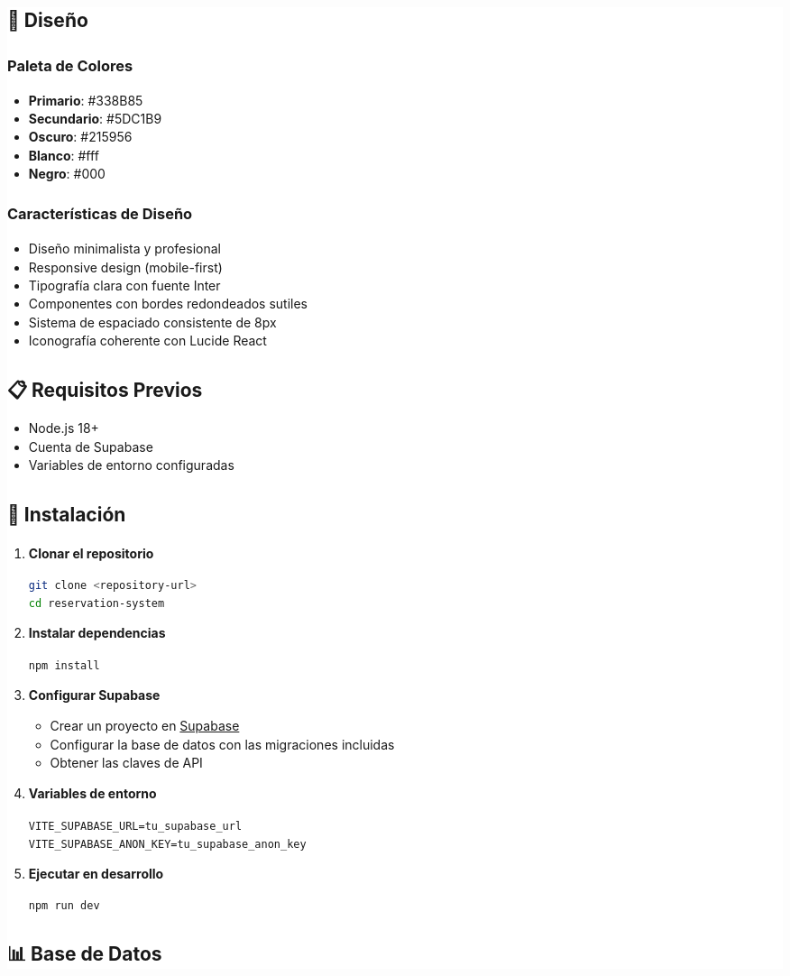 ## 🎨 Diseño

### Paleta de Colores
- **Primario**: #338B85
- **Secundario**: #5DC1B9
- **Oscuro**: #215956
- **Blanco**: #fff
- **Negro**: #000

### Características de Diseño
- Diseño minimalista y profesional
- Responsive design (mobile-first)
- Tipografía clara con fuente Inter
- Componentes con bordes redondeados sutiles
- Sistema de espaciado consistente de 8px
- Iconografía coherente con Lucide React

## 📋 Requisitos Previos

- Node.js 18+ 
- Cuenta de Supabase
- Variables de entorno configuradas

## 🚀 Instalación

1. **Clonar el repositorio**
   ```bash
   git clone <repository-url>
   cd reservation-system
   ```

2. **Instalar dependencias**
   ```bash
   npm install
   ```

3. **Configurar Supabase**
   - Crear un proyecto en [Supabase](https://supabase.com)
   - Configurar la base de datos con las migraciones incluidas
   - Obtener las claves de API

4. **Variables de entorno**
   ```env
   VITE_SUPABASE_URL=tu_supabase_url
   VITE_SUPABASE_ANON_KEY=tu_supabase_anon_key
   ```

5. **Ejecutar en desarrollo**
   ```bash
   npm run dev
   ```

## 📊 Base de Datos
